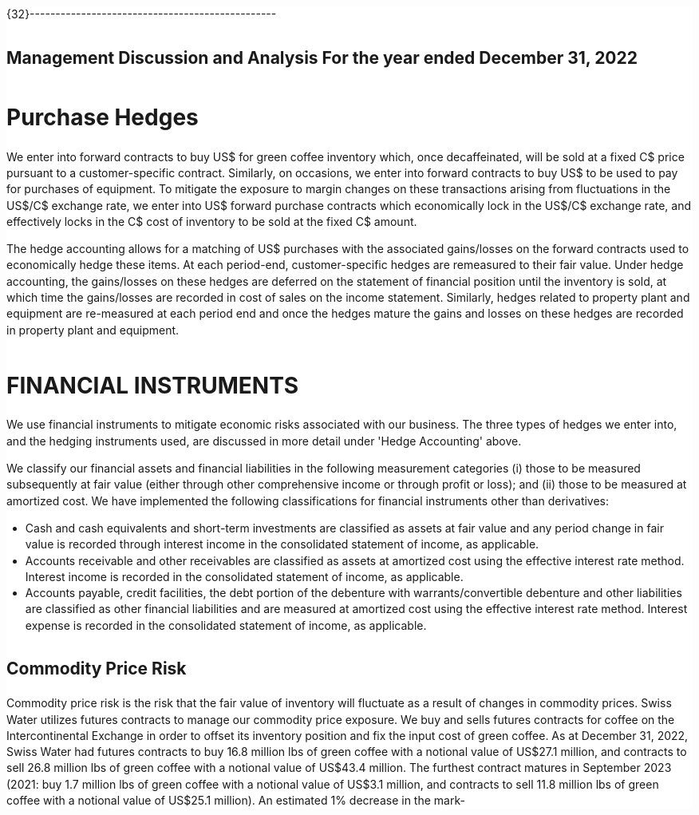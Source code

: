 {32}------------------------------------------------

## **Management Discussion and Analysis For the year ended December 31, 2022**

# **Purchase Hedges**

We enter into forward contracts to buy US\$ for green coffee inventory which, once decaffeinated, will be sold at a fixed C\$ price pursuant to a customer-specific contract. Similarly, on occasions, we enter into forward contracts to buy US\$ to be used to pay for purchases of equipment. To mitigate the exposure to margin changes on these transactions arising from fluctuations in the US\$/C\$ exchange rate, we enter into US\$ forward purchase contracts which economically lock in the US\$/C\$ exchange rate, and effectively locks in the C\$ cost of inventory to be sold at the fixed C\$ amount.

The hedge accounting allows for a matching of US\$ purchases with the associated gains/losses on the forward contracts used to economically hedge these items. At each period-end, customer-specific hedges are remeasured to their fair value. Under hedge accounting, the gains/losses on these hedges are deferred on the statement of financial position until the inventory is sold, at which time the gains/losses are recorded in cost of sales on the income statement. Similarly, hedges related to property plant and equipment are re-measured at each period end and once the hedges mature the gains and losses on these hedges are recorded in property plant and equipment.

# **FINANCIAL INSTRUMENTS**

We use financial instruments to mitigate economic risks associated with our business. The three types of hedges we enter into, and the hedging instruments used, are discussed in more detail under 'Hedge Accounting' above.

We classify our financial assets and financial liabilities in the following measurement categories (i) those to be measured subsequently at fair value (either through other comprehensive income or through profit or loss); and (ii) those to be measured at amortized cost. We have implemented the following classifications for financial instruments other than derivatives:

- Cash and cash equivalents and short-term investments are classified as assets at fair value and any period change in fair value is recorded through interest income in the consolidated statement of income, as applicable.
- Accounts receivable and other receivables are classified as assets at amortized cost using the effective interest rate method. Interest income is recorded in the consolidated statement of income, as applicable.
- Accounts payable, credit facilities, the debt portion of the debenture with warrants/convertible debenture and other liabilities are classified as other financial liabilities and are measured at amortized cost using the effective interest rate method. Interest expense is recorded in the consolidated statement of income, as applicable.

## **Commodity Price Risk**

Commodity price risk is the risk that the fair value of inventory will fluctuate as a result of changes in commodity prices. Swiss Water utilizes futures contracts to manage our commodity price exposure. We buy and sells futures contracts for coffee on the Intercontinental Exchange in order to offset its inventory position and fix the input cost of green coffee. As at December 31, 2022, Swiss Water had futures contracts to buy 16.8 million lbs of green coffee with a notional value of US\$27.1 million, and contracts to sell 26.8 million lbs of green coffee with a notional value of US\$43.4 million. The furthest contract matures in September 2023 (2021: buy 1.7 million lbs of green coffee with a notional value of US\$3.1 million, and contracts to sell 11.8 million lbs of green coffee with a notional value of US\$25.1 million). An estimated 1% decrease in the mark-
